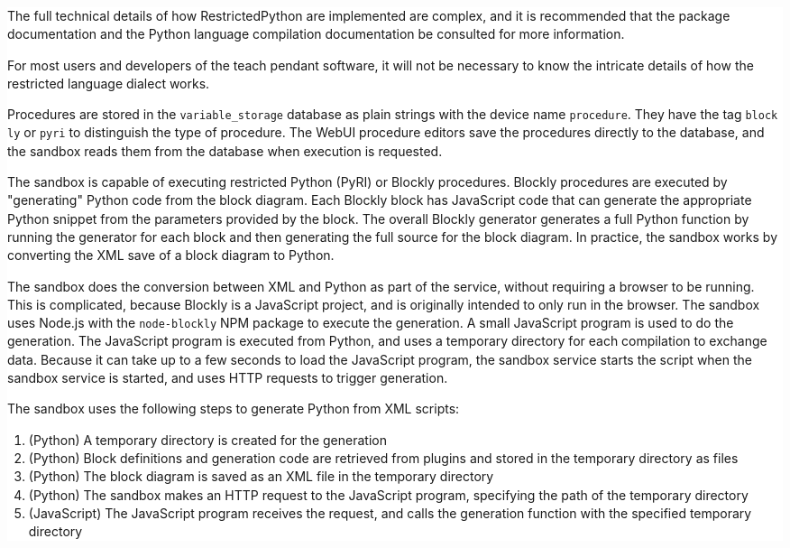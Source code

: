 The full technical details of
how RestrictedPython are implemented are
complex, and it is recommended that the package
documentation and the Python language compilation
documentation be consulted for more information.

For most users and developers of the teach pendant
software, it will not be necessary to know the
intricate details of how the restricted language
dialect works.

Procedures are stored in the `variable_storage`
database as plain strings with the device
name `procedure`.
They have the tag `blockly` or `pyri` to
distinguish the type of procedure. The WebUI
procedure editors save the procedures directly
to the database, and the sandbox reads them
from the database when execution is requested.

The sandbox is capable of executing restricted
Python (PyRI) or Blockly procedures. Blockly
procedures are executed by "generating" Python
code from the block diagram. Each Blockly
block has JavaScript code that can generate the
appropriate Python snippet from the parameters
provided by the block. The overall Blockly
generator generates a full Python
function by running the generator for each
block and then generating the full source
for the block diagram. In practice, the
sandbox works by converting the XML save
of a block diagram to Python.

The sandbox does the conversion between
XML and Python as part of the service,
without requiring a browser to be running.
This is complicated, because Blockly is a
JavaScript project, and is originally intended
to only run in the browser. The sandbox
uses Node.js with the `node-blockly` NPM package
to execute the generation. A small JavaScript program
is used to do the generation. The JavaScript program
is executed from Python, and uses a temporary
directory for each compilation to exchange data.
Because it can take up to a few seconds to load the
JavaScript program, the sandbox service starts the
script when the sandbox service is started, and
uses HTTP requests to trigger generation.

The sandbox uses the following steps to
generate Python from XML scripts:

1. (Python) A temporary directory is created
for the generation
1. (Python) Block definitions and generation
code are retrieved from plugins and stored
in the temporary directory as files
1. (Python) The block diagram is saved
as an XML file in the temporary directory
1. (Python) The sandbox makes an HTTP request
to the JavaScript program, specifying the
path of the temporary directory
1. (JavaScript) The JavaScript program receives
the request, and calls the generation function
with the specified temporary directory